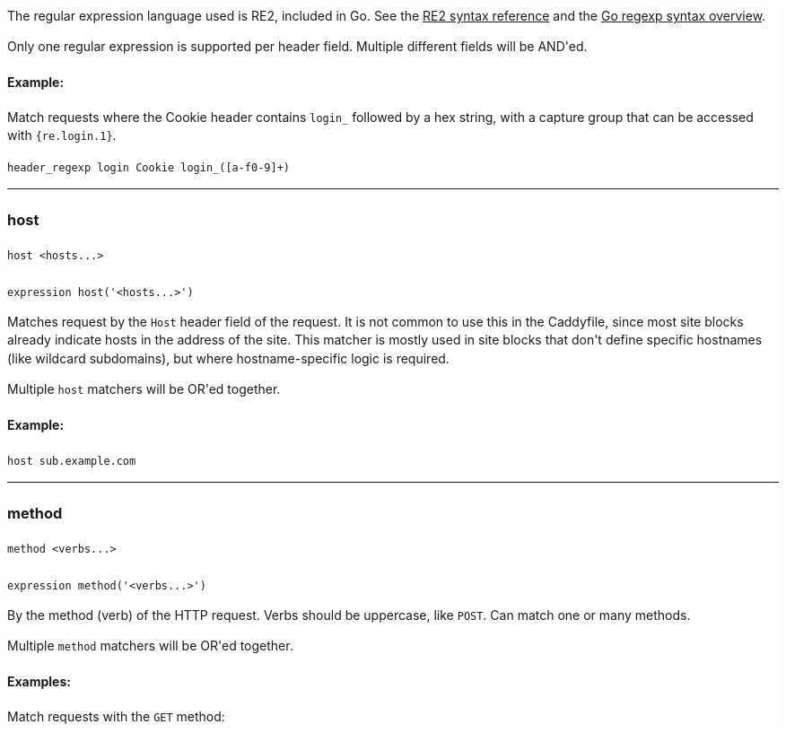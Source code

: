 The regular expression language used is RE2, included in Go. See the [RE2 syntax reference](https://github.com/google/re2/wiki/Syntax) and the [Go regexp syntax overview](https://pkg.go.dev/regexp/syntax).

Only one regular expression is supported per header field. Multiple different fields will be AND'ed.

#### Example:

Match requests where the Cookie header contains `login_` followed by a hex string, with a capture group that can be accessed with `{re.login.1}`.

```caddy-d
header_regexp login Cookie login_([a-f0-9]+)
```



---
### host

```caddy-d
host <hosts...>

expression host('<hosts...>')
```

Matches request by the `Host` header field of the request. It is not common to use this in the Caddyfile, since most site blocks already indicate hosts in the address of the site. This matcher is mostly used in site blocks that don't define specific hostnames (like wildcard subdomains), but where hostname-specific logic is required.

Multiple `host` matchers will be OR'ed together.

#### Example:

```caddy-d
host sub.example.com
```



---
### method

```caddy-d
method <verbs...>

expression method('<verbs...>')
```

By the method (verb) of the HTTP request. Verbs should be uppercase, like `POST`. Can match one or many methods.

Multiple `method` matchers will be OR'ed together.

#### Examples:

Match requests with the `GET` method:
